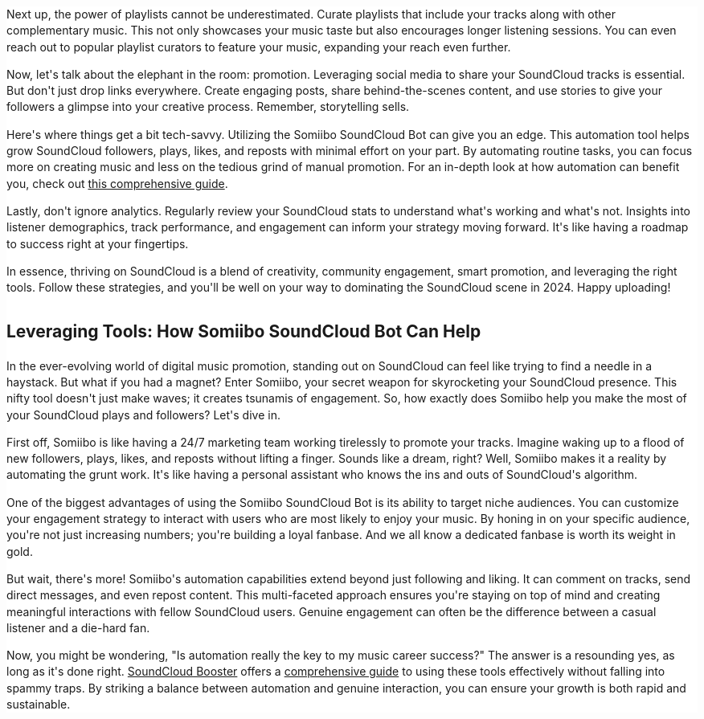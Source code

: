 Next up, the power of playlists cannot be underestimated. Curate playlists that include your tracks along with other complementary music. This not only showcases your music taste but also encourages longer listening sessions. You can even reach out to popular playlist curators to feature your music, expanding your reach even further.

Now, let's talk about the elephant in the room: promotion. Leveraging social media to share your SoundCloud tracks is essential. But don't just drop links everywhere. Create engaging posts, share behind-the-scenes content, and use stories to give your followers a glimpse into your creative process. Remember, storytelling sells.

Here's where things get a bit tech-savvy. Utilizing the Somiibo SoundCloud Bot can give you an edge. This automation tool helps grow SoundCloud followers, plays, likes, and reposts with minimal effort on your part. By automating routine tasks, you can focus more on creating music and less on the tedious grind of manual promotion. For an in-depth look at how automation can benefit you, check out [this comprehensive guide](https://soundcloudbooster.com/blog/mastering-soundcloud-a-comprehensive-guide-to-using-automation-tools).



Lastly, don't ignore analytics. Regularly review your SoundCloud stats to understand what's working and what's not. Insights into listener demographics, track performance, and engagement can inform your strategy moving forward. It's like having a roadmap to success right at your fingertips.

In essence, thriving on SoundCloud is a blend of creativity, community engagement, smart promotion, and leveraging the right tools. Follow these strategies, and you'll be well on your way to dominating the SoundCloud scene in 2024. Happy uploading!

## Leveraging Tools: How Somiibo SoundCloud Bot Can Help

In the ever-evolving world of digital music promotion, standing out on SoundCloud can feel like trying to find a needle in a haystack. But what if you had a magnet? Enter Somiibo, your secret weapon for skyrocketing your SoundCloud presence. This nifty tool doesn't just make waves; it creates tsunamis of engagement. So, how exactly does Somiibo help you make the most of your SoundCloud plays and followers? Let's dive in.

First off, Somiibo is like having a 24/7 marketing team working tirelessly to promote your tracks. Imagine waking up to a flood of new followers, plays, likes, and reposts without lifting a finger. Sounds like a dream, right? Well, Somiibo makes it a reality by automating the grunt work. It's like having a personal assistant who knows the ins and outs of SoundCloud's algorithm.

One of the biggest advantages of using the Somiibo SoundCloud Bot is its ability to target niche audiences. You can customize your engagement strategy to interact with users who are most likely to enjoy your music. By honing in on your specific audience, you're not just increasing numbers; you're building a loyal fanbase. And we all know a dedicated fanbase is worth its weight in gold.

But wait, there's more! Somiibo's automation capabilities extend beyond just following and liking. It can comment on tracks, send direct messages, and even repost content. This multi-faceted approach ensures you're staying on top of mind and creating meaningful interactions with fellow SoundCloud users. Genuine engagement can often be the difference between a casual listener and a die-hard fan.

Now, you might be wondering, "Is automation really the key to my music career success?" The answer is a resounding yes, as long as it's done right. [SoundCloud Booster](https://soundcloudbooster.com) offers a [comprehensive guide](https://soundcloudbooster.com/blog/the-complete-guide-to-using-soundcloud-booster-for-maximum-engagement) to using these tools effectively without falling into spammy traps. By striking a balance between automation and genuine interaction, you can ensure your growth is both rapid and sustainable.
